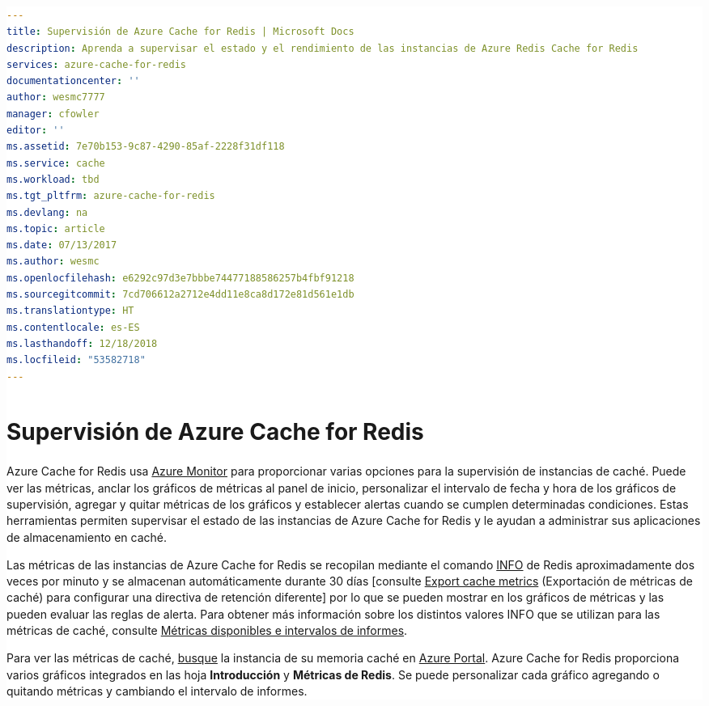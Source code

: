 ```yaml
---
title: Supervisión de Azure Cache for Redis | Microsoft Docs
description: Aprenda a supervisar el estado y el rendimiento de las instancias de Azure Redis Cache for Redis
services: azure-cache-for-redis
documentationcenter: ''
author: wesmc7777
manager: cfowler
editor: ''
ms.assetid: 7e70b153-9c87-4290-85af-2228f31df118
ms.service: cache
ms.workload: tbd
ms.tgt_pltfrm: azure-cache-for-redis
ms.devlang: na
ms.topic: article
ms.date: 07/13/2017
ms.author: wesmc
ms.openlocfilehash: e6292c97d3e7bbbe74477188586257b4fbf91218
ms.sourcegitcommit: 7cd706612a2712e4dd11e8ca8d172e81d561e1db
ms.translationtype: HT
ms.contentlocale: es-ES
ms.lasthandoff: 12/18/2018
ms.locfileid: "53582718"
---
```

# <a name="how-to-monitor-azure-cache-for-redis"></a>Supervisión de Azure Cache for Redis
Azure Cache for Redis usa [Azure Monitor](https://docs.microsoft.com/azure/monitoring-and-diagnostics/) para proporcionar varias opciones para la supervisión de instancias de caché. Puede ver las métricas, anclar los gráficos de métricas al panel de inicio, personalizar el intervalo de fecha y hora de los gráficos de supervisión, agregar y quitar métricas de los gráficos y establecer alertas cuando se cumplen determinadas condiciones. Estas herramientas permiten supervisar el estado de las instancias de Azure Cache for Redis y le ayudan a administrar sus aplicaciones de almacenamiento en caché.

Las métricas de las instancias de Azure Cache for Redis se recopilan mediante el comando [INFO](http://redis.io/commands/info) de Redis aproximadamente dos veces por minuto y se almacenan automáticamente durante 30 días [consulte [Export cache metrics](#export-cache-metrics) (Exportación de métricas de caché) para configurar una directiva de retención diferente] por lo que se pueden mostrar en los gráficos de métricas y las pueden evaluar las reglas de alerta. Para obtener más información sobre los distintos valores INFO que se utilizan para las métricas de caché, consulte [Métricas disponibles e intervalos de informes](#available-metrics-and-reporting-intervals).

<a name="view-cache-metrics"></a>

Para ver las métricas de caché, [busque](cache-configure.md#configure-azure-cache-for-redis-settings) la instancia de su memoria caché en [Azure Portal](https://portal.azure.com).  Azure Cache for Redis proporciona varios gráficos integrados en las hoja **Introducción** y **Métricas de Redis**. Se puede personalizar cada gráfico agregando o quitando métricas y cambiando el intervalo de informes.
